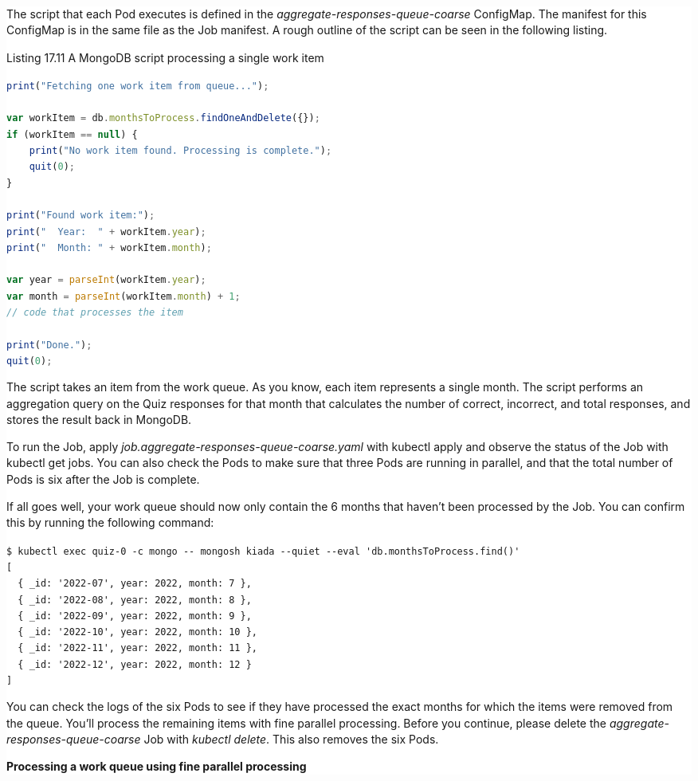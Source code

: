 The script that each Pod executes is defined in the *aggregate-responses-queue-coarse* ConfigMap. The manifest for this ConfigMap is in the same file as the Job manifest. A rough outline of the script can be seen in the following listing.

Listing 17.11 A MongoDB script processing a single work item
```javascript
print("Fetching one work item from queue...");
 
var workItem = db.monthsToProcess.findOneAndDelete({});
if (workItem == null) {
    print("No work item found. Processing is complete.");
    quit(0);
}
 
print("Found work item:");
print("  Year:  " + workItem.year);
print("  Month: " + workItem.month);
 
var year = parseInt(workItem.year);
var month = parseInt(workItem.month) + 1;
// code that processes the item
 
print("Done.");
quit(0);
```

The script takes an item from the work queue. As you know, each item represents a single month. The script performs an aggregation query on the Quiz responses for that month that calculates the number of correct, incorrect, and total responses, and stores the result back in MongoDB.

To run the Job, apply *job.aggregate-responses-queue-coarse.yaml* with kubectl apply and observe the status of the Job with kubectl get jobs. You can also check the Pods to make sure that three Pods are running in parallel, and that the total number of Pods is six after the Job is complete.

If all goes well, your work queue should now only contain the 6 months that haven’t been processed by the Job. You can confirm this by running the following command:
```shell
$ kubectl exec quiz-0 -c mongo -- mongosh kiada --quiet --eval 'db.monthsToProcess.find()'
[
  { _id: '2022-07', year: 2022, month: 7 },
  { _id: '2022-08', year: 2022, month: 8 },
  { _id: '2022-09', year: 2022, month: 9 },
  { _id: '2022-10', year: 2022, month: 10 },
  { _id: '2022-11', year: 2022, month: 11 },
  { _id: '2022-12', year: 2022, month: 12 }
]
```

You can check the logs of the six Pods to see if they have processed the exact months for which the items were removed from the queue. You’ll process the remaining items with fine parallel processing. Before you continue, please delete the *aggregate-responses-queue-coarse* Job with *kubectl delete*. This also removes the six Pods.

**Processing a work queue using fine parallel processing**
